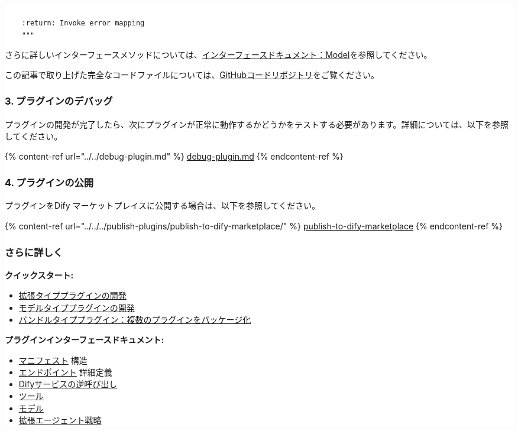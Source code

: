 ```

    :return: Invoke error mapping
    """
```

さらに詳しいインターフェースメソッドについては、[インターフェースドキュメント：Model](../../../schema-definition/model/)を参照してください。

この記事で取り上げた完全なコードファイルについては、[GitHubコードリポジトリ](https://github.com/langgenius/dify-official-plugins/tree/main/models/xinference)をご覧ください。

### 3. プラグインのデバッグ

プラグインの開発が完了したら、次にプラグインが正常に動作するかどうかをテストする必要があります。詳細については、以下を参照してください。

{% content-ref url="../../debug-plugin.md" %}
[debug-plugin.md](../../debug-plugin.md)
{% endcontent-ref %}

### 4.  プラグインの公開

プラグインをDify マーケットプレイスに公開する場合は、以下を参照してください。

{% content-ref url="../../../publish-plugins/publish-to-dify-marketplace/" %}
[publish-to-dify-marketplace](../../../publish-plugins/publish-to-dify-marketplace/)
{% endcontent-ref %}

### さらに詳しく

**クイックスタート:**

* [拡張タイププラグインの開発](../extension-plugin.md)
* [モデルタイププラグインの開発](README.md)
* [バンドルタイププラグイン：複数のプラグインをパッケージ化](../bundle.md)

**プラグインインターフェースドキュメント:**

* [マニフェスト](../../../schema-definition/manifest.md) 構造
* [エンドポイント](../../../schema-definition/endpoint.md) 詳細定義
* [Difyサービスの逆呼び出し](../../../schema-definition/reverse-invocation-of-the-dify-service/)
* [ツール](../../../schema-definition/tool.md)
* [モデル](../../../schema-definition/model/)
* [拡張エージェント戦略](../../../schema-definition/agent.md)